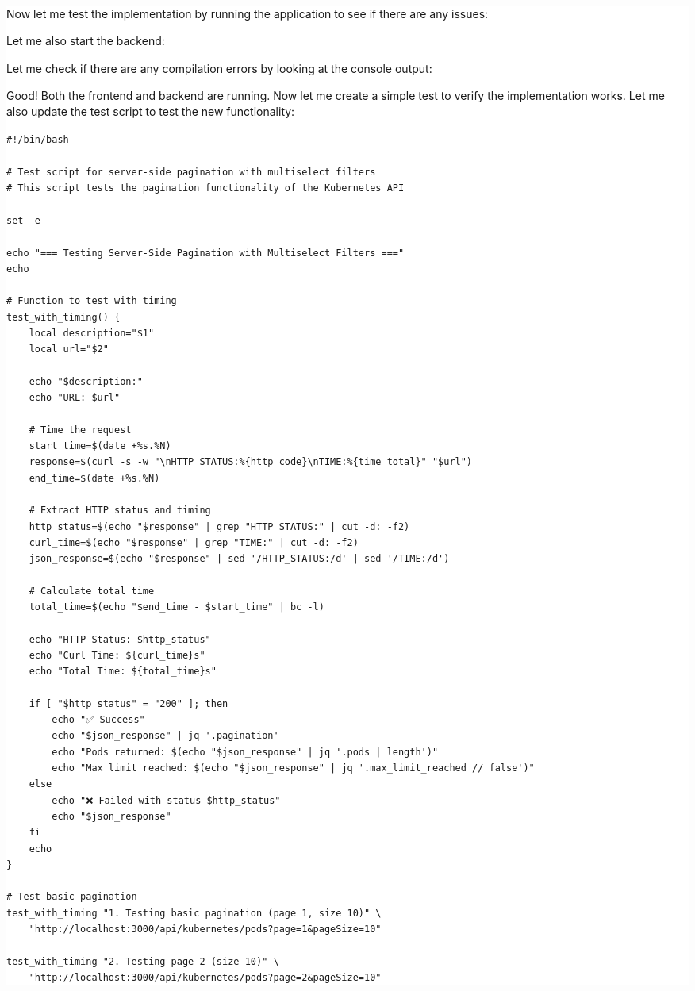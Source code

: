 Now let me test the implementation by running the application to see if there are any issues:


Let me also start the backend:


Let me check if there are any compilation errors by looking at the console output:


Good! Both the frontend and backend are running. Now let me create a simple test to verify the implementation works. Let me also update the test script to test the new functionality:


```shellscript
#!/bin/bash

# Test script for server-side pagination with multiselect filters
# This script tests the pagination functionality of the Kubernetes API

set -e

echo "=== Testing Server-Side Pagination with Multiselect Filters ==="
echo

# Function to test with timing
test_with_timing() {
    local description="$1"
    local url="$2"

    echo "$description:"
    echo "URL: $url"

    # Time the request
    start_time=$(date +%s.%N)
    response=$(curl -s -w "\nHTTP_STATUS:%{http_code}\nTIME:%{time_total}" "$url")
    end_time=$(date +%s.%N)

    # Extract HTTP status and timing
    http_status=$(echo "$response" | grep "HTTP_STATUS:" | cut -d: -f2)
    curl_time=$(echo "$response" | grep "TIME:" | cut -d: -f2)
    json_response=$(echo "$response" | sed '/HTTP_STATUS:/d' | sed '/TIME:/d')

    # Calculate total time
    total_time=$(echo "$end_time - $start_time" | bc -l)

    echo "HTTP Status: $http_status"
    echo "Curl Time: ${curl_time}s"
    echo "Total Time: ${total_time}s"

    if [ "$http_status" = "200" ]; then
        echo "✅ Success"
        echo "$json_response" | jq '.pagination'
        echo "Pods returned: $(echo "$json_response" | jq '.pods | length')"
        echo "Max limit reached: $(echo "$json_response" | jq '.max_limit_reached // false')"
    else
        echo "❌ Failed with status $http_status"
        echo "$json_response"
    fi
    echo
}

# Test basic pagination
test_with_timing "1. Testing basic pagination (page 1, size 10)" \
    "http://localhost:3000/api/kubernetes/pods?page=1&pageSize=10"

test_with_timing "2. Testing page 2 (size 10)" \
    "http://localhost:3000/api/kubernetes/pods?page=2&pageSize=10"
```